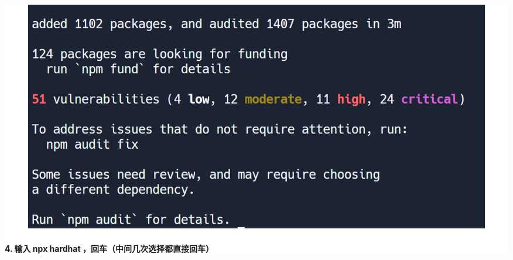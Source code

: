 <figure><img src="../.gitbook/assets/image (61) (2).png" alt=""><figcaption></figcaption></figure>

#### &#x20;       4. 输入 npx hardhat ，回车（中间几次选择都直接回车）
